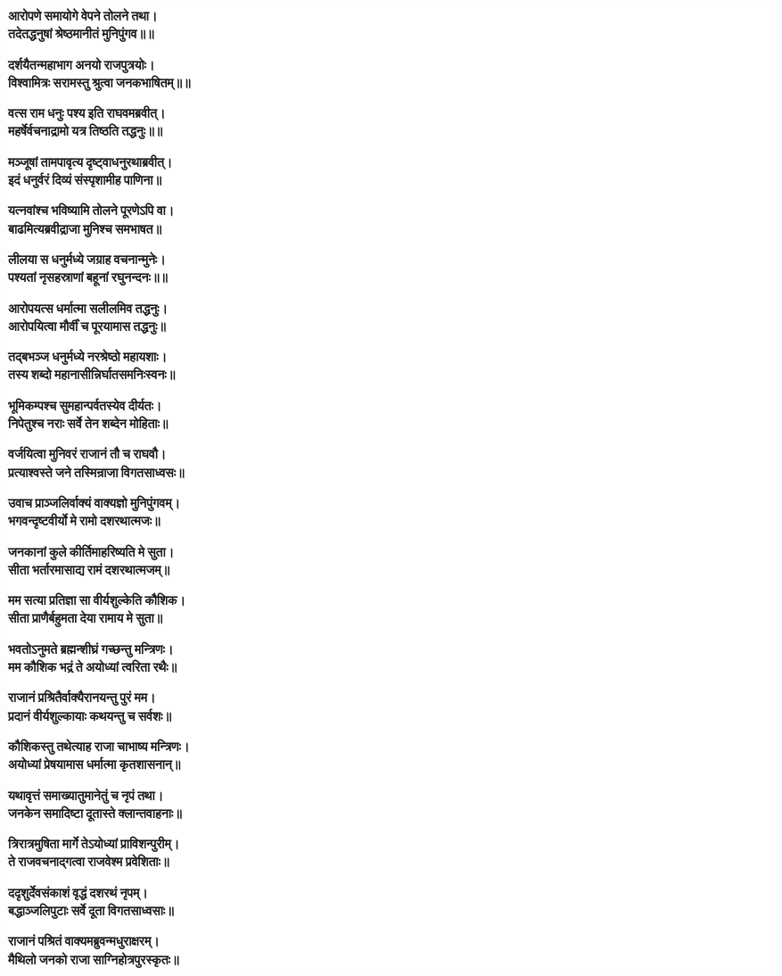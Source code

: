 **आरोपणे समायोगे वेपने तोलने तथा।  
तदेतद्धनुषां श्रेष्ठमानीतं मुनिपुंगव॥॥**

**दर्शयैतन्महाभाग अनयो राजपुत्रयोः।  
विश्वामित्रः सरामस्तु श्रुत्वा जनकभाषितम्॥॥**

**वत्स राम धनुः पश्य इति राघवमब्रवीत्।  
महर्षेर्वचनाद्रामो यत्र तिष्ठति तद्धनुः॥॥**

**मञ्जूषां तामपावृत्य दृष्ट्वाधनुरथाब्रवीत्।  
इदं धनुर्वरं दिव्यं संस्पृशामीह पाणिना॥**

**यत्नवांश्च भविष्यामि तोलने पूरणेऽपि वा।  
बाढमित्यब्रवीद्राजा मुनिश्च समभाषत॥**

**लीलया स धनुर्मध्ये जग्राह वचनान्मुनेः।  
पश्यतां नृसहस्राणां बहूनां रघुनन्दनः॥॥**

**आरोपयत्स धर्मात्मा सलीलमिव तद्धनुः।  
आरोपयित्वा मौर्वीं च पूरयामास तद्धनुः॥**

**तद्बभञ्ज धनुर्मध्ये नरश्रेष्ठो महायशाः।  
तस्य शब्दो महानासीन्निर्घातसमनिःस्वनः॥**

**भूमिकम्पश्च सुमहान्पर्वतस्येव दीर्यतः।  
निपेतुश्च नराः सर्वे तेन शब्देन मोहिताः॥**

**वर्जयित्वा मुनिवरं राजानं तौ च राघवौ।  
प्रत्याश्वस्ते जने तस्मिन्राजा विगतसाध्वसः॥**

**उवाच प्राञ्जलिर्वाक्यं वाक्यज्ञो मुनिपुंगवम्।  
भगवन्दृष्टवीर्यो मे रामो दशरथात्मजः॥**

**जनकानां कुले कीर्तिमाहरिष्यति मे सुता।  
सीता भर्तारमासाद्य रामं दशरथात्मजम्॥**

**मम सत्या प्रतिज्ञा सा वीर्यशुल्केति कौशिक।  
सीता प्राणैर्बहुमता देया रामाय मे सुता॥**

**भवतोऽनुमते ब्रह्मन्शीघ्रं गच्छन्तु मन्त्रिणः।  
मम कौशिक भद्रं ते अयोध्यां त्वरिता रथैः॥**

**राजानं प्रश्रितैर्वाक्यैरानयन्तु पुरं मम।  
प्रदानं वीर्यशुल्कायाः कथयन्तु च सर्वशः॥**

**कौशिकस्तु तथेत्याह राजा चाभाष्य मन्त्रिणः।  
अयोध्यां प्रेषयामास धर्मात्मा कृतशासनान्॥**

**यथावृत्तं समाख्यातुमानेतुं च नृपं तथा।  
जनकेन समादिष्टा दूतास्ते क्लान्तवाहनाः॥**

**त्रिरात्रमुषिता मार्गे तेऽयोध्यां प्राविशन्पुरीम्।  
ते राजवचनाद्गत्वा राजवेश्म प्रवेशिताः॥**

**ददृशुर्देवसंकाशं वृद्धं दशरथं नृपम्।  
बद्धाञ्जलिपुटाः सर्वे दूता विगतसाध्वसाः॥**

**राजानं पश्रितं वाक्यमब्रुवन्मधुराक्षरम्।  
मैथिलो जनको राजा साग्निहोत्रपुरस्कृतः॥**
